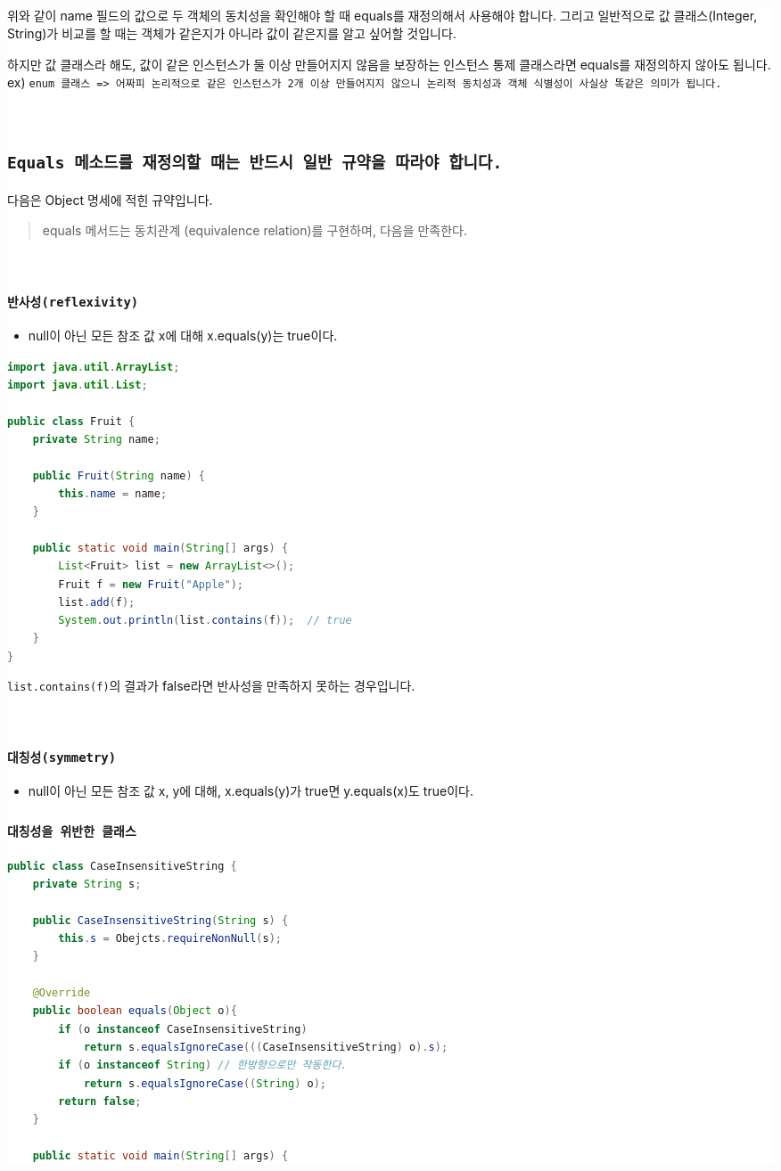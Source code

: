 위와 같이 name 필드의 값으로 두 객체의 동치성을 확인해야 할 때 equals를 재정의해서 사용해야 합니다.
그리고 일반적으로 값 클래스(Integer, String)가 비교를 할 때는 객체가 같은지가 아니라 값이 같은지를 알고 싶어할 것입니다.

하지만 값 클래스라 해도, 값이 같은 인스턴스가 둘 이상 만들어지지 않음을 보장하는 인스턴스 통제 클래스라면 equals를 재정의하지 않아도 됩니다. 
ex) `enum 클래스 => 어짜피 논리적으로 같은 인스턴스가 2개 이상 만들어지지 않으니 논리적 동치성과 객체 식별성이 사실상 똑같은 의미가 됩니다.`
    
<br>

## `Equals 메소드를 재정의할 때는 반드시 일반 규약을 따라야 합니다.`

다음은 Object 명세에 적힌 규약입니다. 

> equals 메서드는 동치관계 (equivalence relation)를 구현하며, 다음을 만족한다. 

<br>

### `반사성(reflexivity)`

- null이 아닌 모든 참조 값 x에 대해 x.equals(y)는 true이다.
    
```java
import java.util.ArrayList;
import java.util.List;

public class Fruit {
    private String name;

    public Fruit(String name) {
        this.name = name;
    }

    public static void main(String[] args) {
        List<Fruit> list = new ArrayList<>();
        Fruit f = new Fruit("Apple");
        list.add(f);
        System.out.println(list.contains(f));  // true
    }
}
```    

`list.contains(f)`의 결과가 false라면 반사성을 만족하지 못하는 경우입니다. 

<br>

### `대칭성(symmetry)`

- null이 아닌 모든 참조 값 x, y에 대해, x.equals(y)가 true면 y.equals(x)도 true이다. 

### `대칭성을 위반한 클래스`

```java
public class CaseInsensitiveString {
    private String s;

    public CaseInsensitiveString(String s) {
        this.s = Obejcts.requireNonNull(s);
    }

    @Override
    public boolean equals(Object o){
        if (o instanceof CaseInsensitiveString)
            return s.equalsIgnoreCase(((CaseInsensitiveString) o).s);
        if (o instanceof String) // 한방향으로만 작동한다.
            return s.equalsIgnoreCase((String) o);
        return false;
    }

    public static void main(String[] args) {
```